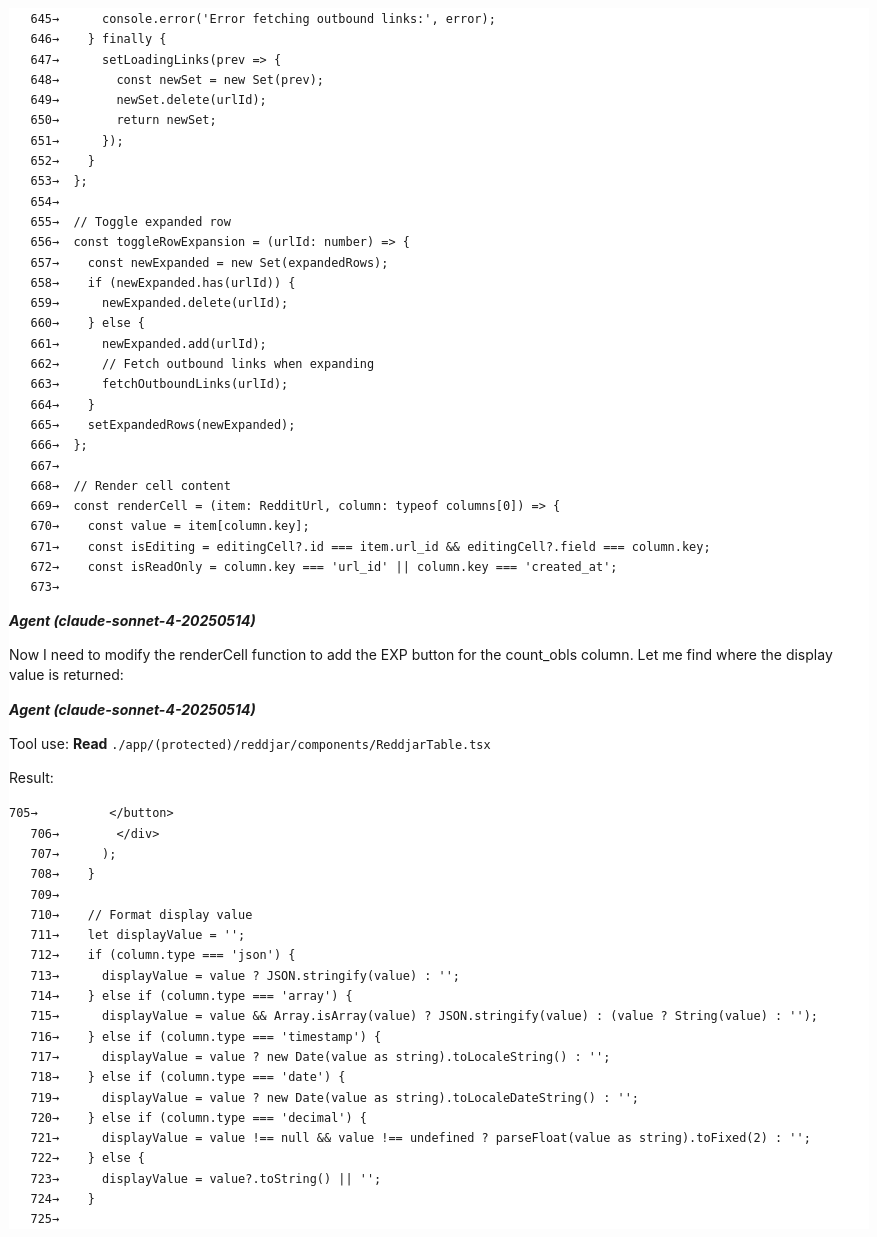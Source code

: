 ```
   645→      console.error('Error fetching outbound links:', error);
   646→    } finally {
   647→      setLoadingLinks(prev => {
   648→        const newSet = new Set(prev);
   649→        newSet.delete(urlId);
   650→        return newSet;
   651→      });
   652→    }
   653→  };
   654→
   655→  // Toggle expanded row
   656→  const toggleRowExpansion = (urlId: number) => {
   657→    const newExpanded = new Set(expandedRows);
   658→    if (newExpanded.has(urlId)) {
   659→      newExpanded.delete(urlId);
   660→    } else {
   661→      newExpanded.add(urlId);
   662→      // Fetch outbound links when expanding
   663→      fetchOutboundLinks(urlId);
   664→    }
   665→    setExpandedRows(newExpanded);
   666→  };
   667→
   668→  // Render cell content
   669→  const renderCell = (item: RedditUrl, column: typeof columns[0]) => {
   670→    const value = item[column.key];
   671→    const isEditing = editingCell?.id === item.url_id && editingCell?.field === column.key;
   672→    const isReadOnly = column.key === 'url_id' || column.key === 'created_at';
   673→
```

_**Agent (claude-sonnet-4-20250514)**_

Now I need to modify the renderCell function to add the EXP button for the count_obls column. Let me find where the display value is returned:

_**Agent (claude-sonnet-4-20250514)**_

Tool use: **Read** `./app/(protected)/reddjar/components/ReddjarTable.tsx`

Result:

```
705→          </button>
   706→        </div>
   707→      );
   708→    }
   709→
   710→    // Format display value
   711→    let displayValue = '';
   712→    if (column.type === 'json') {
   713→      displayValue = value ? JSON.stringify(value) : '';
   714→    } else if (column.type === 'array') {
   715→      displayValue = value && Array.isArray(value) ? JSON.stringify(value) : (value ? String(value) : '');
   716→    } else if (column.type === 'timestamp') {
   717→      displayValue = value ? new Date(value as string).toLocaleString() : '';
   718→    } else if (column.type === 'date') {
   719→      displayValue = value ? new Date(value as string).toLocaleDateString() : '';
   720→    } else if (column.type === 'decimal') {
   721→      displayValue = value !== null && value !== undefined ? parseFloat(value as string).toFixed(2) : '';
   722→    } else {
   723→      displayValue = value?.toString() || '';
   724→    }
   725→
```